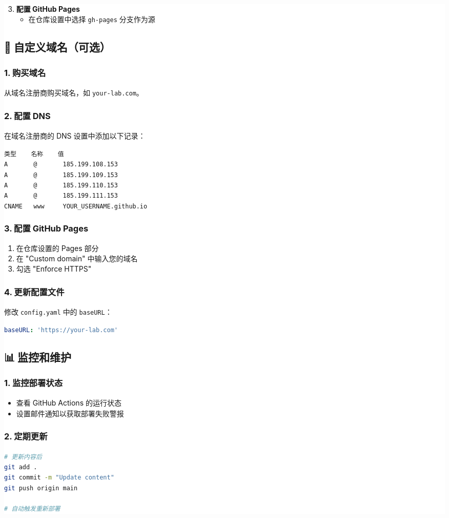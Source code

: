 3. **配置 GitHub Pages**
   - 在仓库设置中选择 `gh-pages` 分支作为源

## 🔧 自定义域名（可选）

### 1. 购买域名

从域名注册商购买域名，如 `your-lab.com`。

### 2. 配置 DNS

在域名注册商的 DNS 设置中添加以下记录：

```
类型    名称    值
A       @       185.199.108.153
A       @       185.199.109.153
A       @       185.199.110.153
A       @       185.199.111.153
CNAME   www     YOUR_USERNAME.github.io
```

### 3. 配置 GitHub Pages

1. 在仓库设置的 Pages 部分
2. 在 "Custom domain" 中输入您的域名
3. 勾选 "Enforce HTTPS"

### 4. 更新配置文件

修改 `config.yaml` 中的 `baseURL`：

```yaml
baseURL: 'https://your-lab.com'
```

## 📊 监控和维护

### 1. 监控部署状态

- 查看 GitHub Actions 的运行状态
- 设置邮件通知以获取部署失败警报

### 2. 定期更新

```bash
# 更新内容后
git add .
git commit -m "Update content"
git push origin main

# 自动触发重新部署
```
